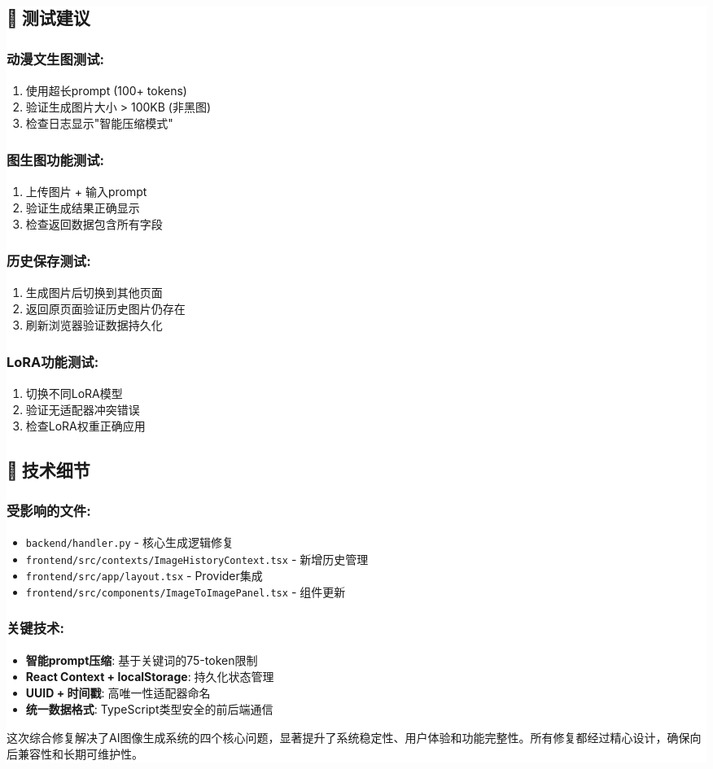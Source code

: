 ## 🧪 测试建议

### 动漫文生图测试:
1. 使用超长prompt (100+ tokens)
2. 验证生成图片大小 > 100KB (非黑图)
3. 检查日志显示"智能压缩模式"

### 图生图功能测试:
1. 上传图片 + 输入prompt
2. 验证生成结果正确显示
3. 检查返回数据包含所有字段

### 历史保存测试:
1. 生成图片后切换到其他页面
2. 返回原页面验证历史图片仍存在
3. 刷新浏览器验证数据持久化

### LoRA功能测试:
1. 切换不同LoRA模型
2. 验证无适配器冲突错误
3. 检查LoRA权重正确应用

## 🔧 技术细节

### 受影响的文件:
- `backend/handler.py` - 核心生成逻辑修复
- `frontend/src/contexts/ImageHistoryContext.tsx` - 新增历史管理
- `frontend/src/app/layout.tsx` - Provider集成
- `frontend/src/components/ImageToImagePanel.tsx` - 组件更新

### 关键技术:
- **智能prompt压缩**: 基于关键词的75-token限制
- **React Context + localStorage**: 持久化状态管理
- **UUID + 时间戳**: 高唯一性适配器命名
- **统一数据格式**: TypeScript类型安全的前后端通信

这次综合修复解决了AI图像生成系统的四个核心问题，显著提升了系统稳定性、用户体验和功能完整性。所有修复都经过精心设计，确保向后兼容性和长期可维护性。 